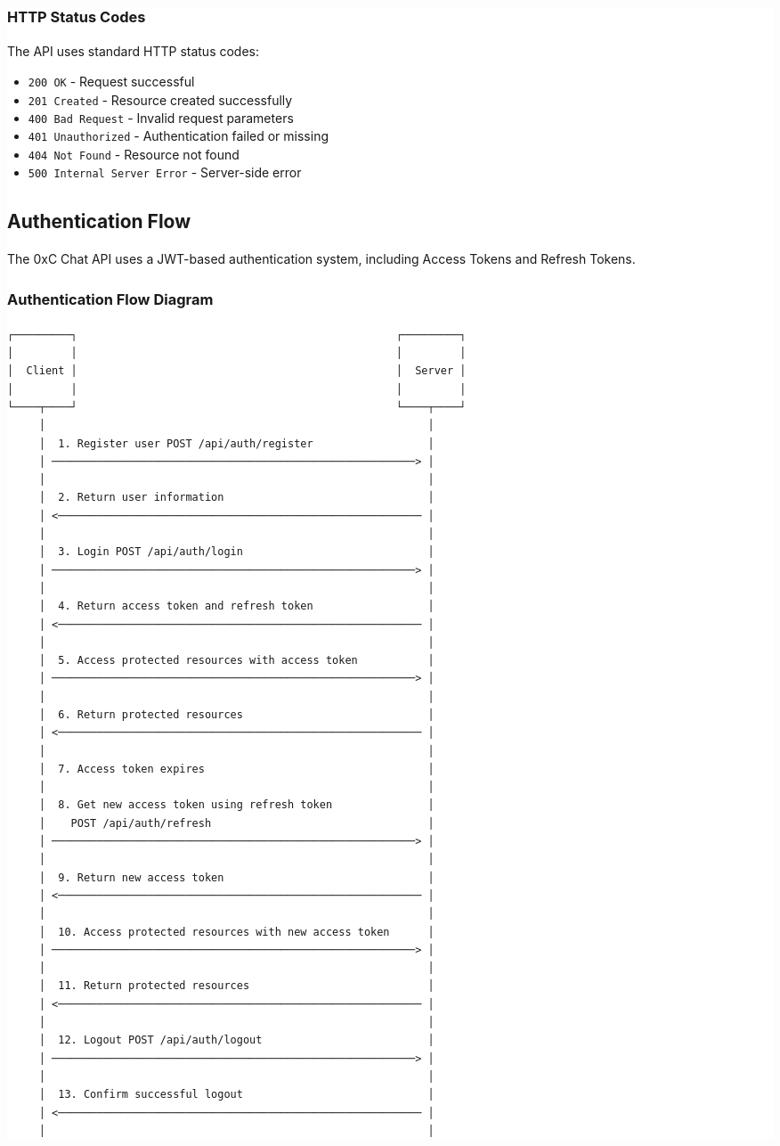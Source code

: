 ### HTTP Status Codes

The API uses standard HTTP status codes:

- `200 OK` - Request successful
- `201 Created` - Resource created successfully
- `400 Bad Request` - Invalid request parameters
- `401 Unauthorized` - Authentication failed or missing
- `404 Not Found` - Resource not found
- `500 Internal Server Error` - Server-side error

## Authentication Flow

The 0xC Chat API uses a JWT-based authentication system, including Access Tokens and Refresh Tokens.

### Authentication Flow Diagram

```
┌─────────┐                                                  ┌─────────┐
│         │                                                  │         │
│  Client │                                                  │  Server │
│         │                                                  │         │
└────┬────┘                                                  └────┬────┘
     │                                                            │
     │  1. Register user POST /api/auth/register                  │
     │ ─────────────────────────────────────────────────────────> │
     │                                                            │
     │  2. Return user information                                │
     │ <───────────────────────────────────────────────────────── │
     │                                                            │
     │  3. Login POST /api/auth/login                             │
     │ ─────────────────────────────────────────────────────────> │
     │                                                            │
     │  4. Return access token and refresh token                  │
     │ <───────────────────────────────────────────────────────── │
     │                                                            │
     │  5. Access protected resources with access token           │
     │ ─────────────────────────────────────────────────────────> │
     │                                                            │
     │  6. Return protected resources                             │
     │ <───────────────────────────────────────────────────────── │
     │                                                            │
     │  7. Access token expires                                   │
     │                                                            │
     │  8. Get new access token using refresh token               │
     │    POST /api/auth/refresh                                  │
     │ ─────────────────────────────────────────────────────────> │
     │                                                            │
     │  9. Return new access token                                │
     │ <───────────────────────────────────────────────────────── │
     │                                                            │
     │  10. Access protected resources with new access token      │
     │ ─────────────────────────────────────────────────────────> │
     │                                                            │
     │  11. Return protected resources                            │
     │ <───────────────────────────────────────────────────────── │
     │                                                            │
     │  12. Logout POST /api/auth/logout                          │
     │ ─────────────────────────────────────────────────────────> │
     │                                                            │
     │  13. Confirm successful logout                             │
     │ <───────────────────────────────────────────────────────── │
     │                                                            │
```